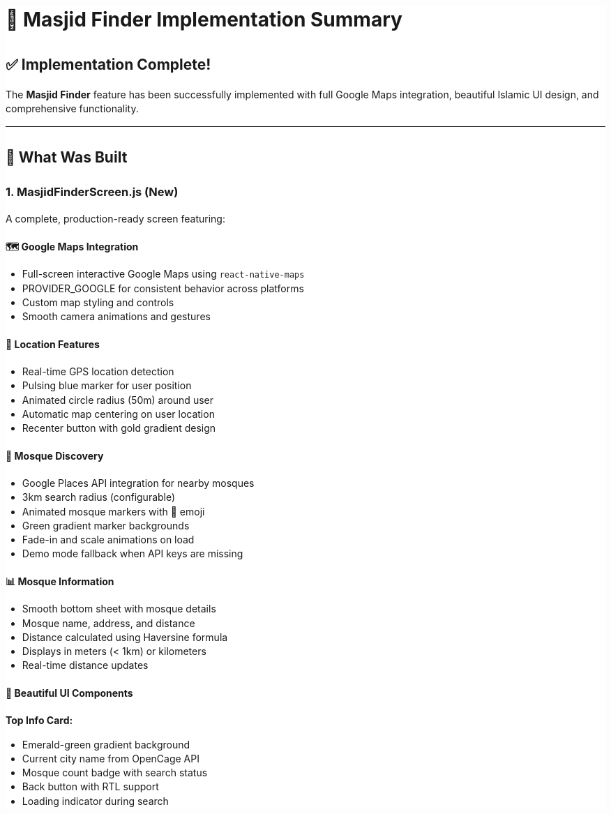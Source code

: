 # 🕌 Masjid Finder Implementation Summary

## ✅ Implementation Complete!

The **Masjid Finder** feature has been successfully implemented with full Google Maps integration, beautiful Islamic UI design, and comprehensive functionality.

---

## 🎯 What Was Built

### 1. **MasjidFinderScreen.js** (New)
A complete, production-ready screen featuring:

#### 🗺️ **Google Maps Integration**
- Full-screen interactive Google Maps using `react-native-maps`
- PROVIDER_GOOGLE for consistent behavior across platforms
- Custom map styling and controls
- Smooth camera animations and gestures

#### 📍 **Location Features**
- Real-time GPS location detection
- Pulsing blue marker for user position
- Animated circle radius (50m) around user
- Automatic map centering on user location
- Recenter button with gold gradient design

#### 🕌 **Mosque Discovery**
- Google Places API integration for nearby mosques
- 3km search radius (configurable)
- Animated mosque markers with 🕌 emoji
- Green gradient marker backgrounds
- Fade-in and scale animations on load
- Demo mode fallback when API keys are missing

#### 📊 **Mosque Information**
- Smooth bottom sheet with mosque details
- Mosque name, address, and distance
- Distance calculated using Haversine formula
- Displays in meters (< 1km) or kilometers
- Real-time distance updates

#### 🎨 **Beautiful UI Components**

**Top Info Card:**
- Emerald-green gradient background
- Current city name from OpenCage API
- Mosque count badge with search status
- Back button with RTL support
- Loading indicator during search
